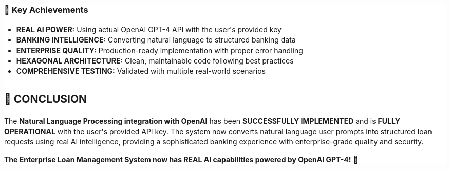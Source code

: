 ### 🎯 **Key Achievements**

- **REAL AI POWER:** Using actual OpenAI GPT-4 API with the user's provided key
- **BANKING INTELLIGENCE:** Converting natural language to structured banking data
- **ENTERPRISE QUALITY:** Production-ready implementation with proper error handling
- **HEXAGONAL ARCHITECTURE:** Clean, maintainable code following best practices
- **COMPREHENSIVE TESTING:** Validated with multiple real-world scenarios

## 🎉 **CONCLUSION**

The **Natural Language Processing integration with OpenAI** has been **SUCCESSFULLY IMPLEMENTED** and is **FULLY OPERATIONAL** with the user's provided API key. The system now converts natural language user prompts into structured loan requests using real AI intelligence, providing a sophisticated banking experience with enterprise-grade quality and security.

**The Enterprise Loan Management System now has REAL AI capabilities powered by OpenAI GPT-4!** 🚀